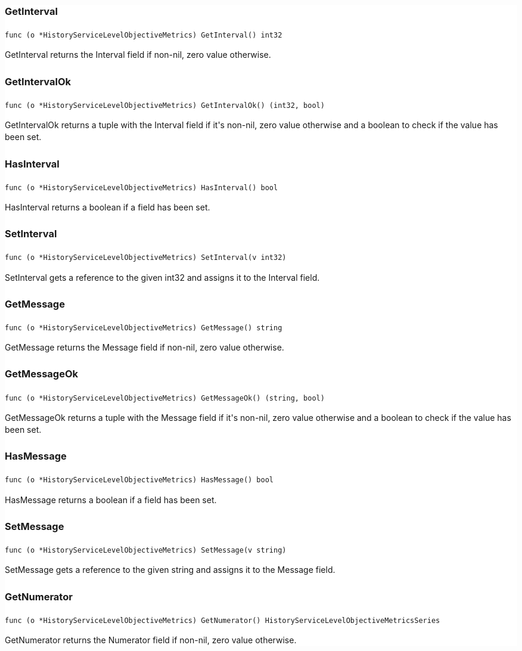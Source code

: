 ### GetInterval

`func (o *HistoryServiceLevelObjectiveMetrics) GetInterval() int32`

GetInterval returns the Interval field if non-nil, zero value otherwise.

### GetIntervalOk

`func (o *HistoryServiceLevelObjectiveMetrics) GetIntervalOk() (int32, bool)`

GetIntervalOk returns a tuple with the Interval field if it's non-nil, zero value otherwise
and a boolean to check if the value has been set.

### HasInterval

`func (o *HistoryServiceLevelObjectiveMetrics) HasInterval() bool`

HasInterval returns a boolean if a field has been set.

### SetInterval

`func (o *HistoryServiceLevelObjectiveMetrics) SetInterval(v int32)`

SetInterval gets a reference to the given int32 and assigns it to the Interval field.

### GetMessage

`func (o *HistoryServiceLevelObjectiveMetrics) GetMessage() string`

GetMessage returns the Message field if non-nil, zero value otherwise.

### GetMessageOk

`func (o *HistoryServiceLevelObjectiveMetrics) GetMessageOk() (string, bool)`

GetMessageOk returns a tuple with the Message field if it's non-nil, zero value otherwise
and a boolean to check if the value has been set.

### HasMessage

`func (o *HistoryServiceLevelObjectiveMetrics) HasMessage() bool`

HasMessage returns a boolean if a field has been set.

### SetMessage

`func (o *HistoryServiceLevelObjectiveMetrics) SetMessage(v string)`

SetMessage gets a reference to the given string and assigns it to the Message field.

### GetNumerator

`func (o *HistoryServiceLevelObjectiveMetrics) GetNumerator() HistoryServiceLevelObjectiveMetricsSeries`

GetNumerator returns the Numerator field if non-nil, zero value otherwise.
